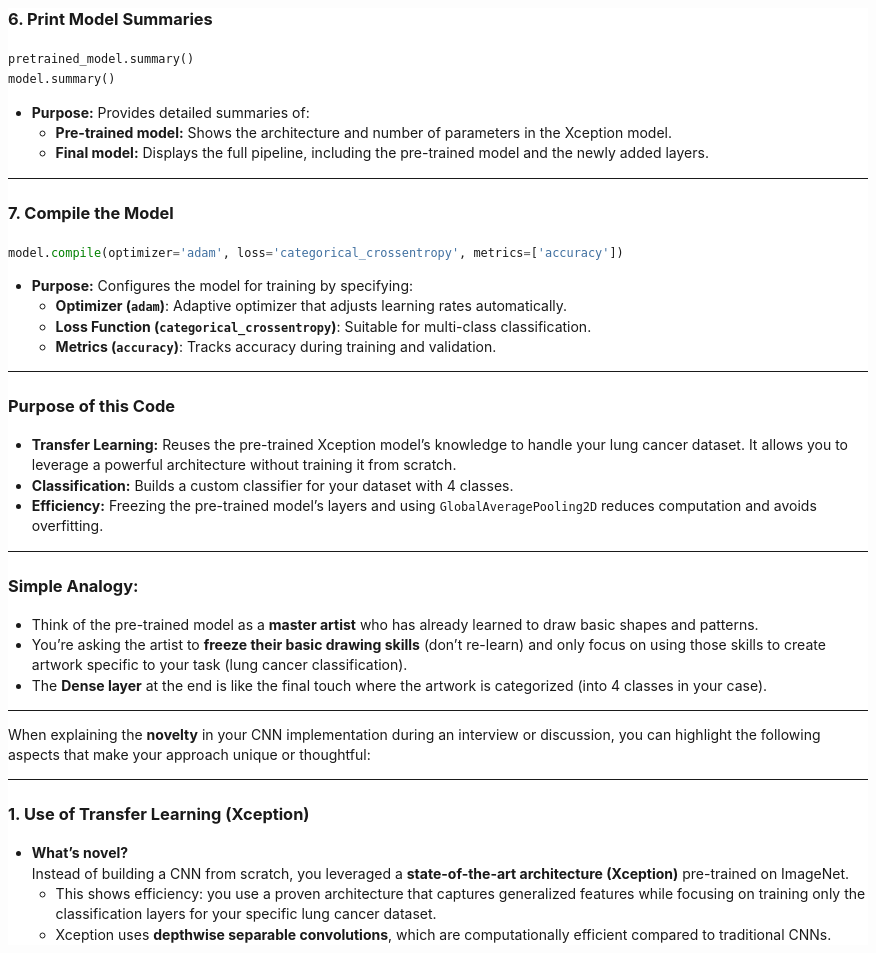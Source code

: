 
### **6. Print Model Summaries**
```python
pretrained_model.summary()
model.summary()
```
- **Purpose:** Provides detailed summaries of:
  - **Pre-trained model:** Shows the architecture and number of parameters in the Xception model.
  - **Final model:** Displays the full pipeline, including the pre-trained model and the newly added layers.

---

### **7. Compile the Model**
```python
model.compile(optimizer='adam', loss='categorical_crossentropy', metrics=['accuracy'])
```
- **Purpose:** Configures the model for training by specifying:
  - **Optimizer (`adam`)**: Adaptive optimizer that adjusts learning rates automatically.
  - **Loss Function (`categorical_crossentropy`)**: Suitable for multi-class classification.
  - **Metrics (`accuracy`)**: Tracks accuracy during training and validation.

---

### **Purpose of this Code**
- **Transfer Learning:** Reuses the pre-trained Xception model’s knowledge to handle your lung cancer dataset. It allows you to leverage a powerful architecture without training it from scratch.
- **Classification:** Builds a custom classifier for your dataset with 4 classes.
- **Efficiency:** Freezing the pre-trained model’s layers and using `GlobalAveragePooling2D` reduces computation and avoids overfitting.

---

### **Simple Analogy:**
- Think of the pre-trained model as a **master artist** who has already learned to draw basic shapes and patterns.  
- You’re asking the artist to **freeze their basic drawing skills** (don’t re-learn) and only focus on using those skills to create artwork specific to your task (lung cancer classification).  
- The **Dense layer** at the end is like the final touch where the artwork is categorized (into 4 classes in your case).
---
When explaining the **novelty** in your CNN implementation during an interview or discussion, you can highlight the following aspects that make your approach unique or thoughtful:

---

### **1. Use of Transfer Learning (Xception)**
- **What’s novel?**  
  Instead of building a CNN from scratch, you leveraged a **state-of-the-art architecture (Xception)** pre-trained on ImageNet.  
  - This shows efficiency: you use a proven architecture that captures generalized features while focusing on training only the classification layers for your specific lung cancer dataset.
  - Xception uses **depthwise separable convolutions**, which are computationally efficient compared to traditional CNNs.
